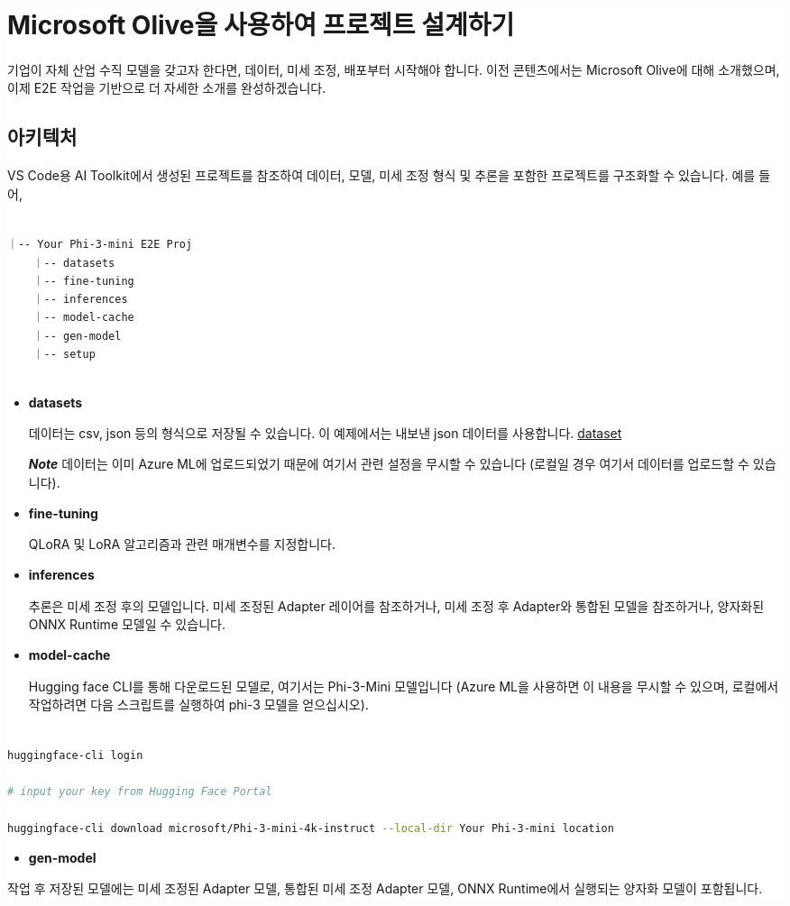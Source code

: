 # **Microsoft Olive을 사용하여 프로젝트 설계하기**

기업이 자체 산업 수직 모델을 갖고자 한다면, 데이터, 미세 조정, 배포부터 시작해야 합니다. 이전 콘텐츠에서는 Microsoft Olive에 대해 소개했으며, 이제 E2E 작업을 기반으로 더 자세한 소개를 완성하겠습니다.

## **아키텍처**

VS Code용 AI Toolkit에서 생성된 프로젝트를 참조하여 데이터, 모델, 미세 조정 형식 및 추론을 포함한 프로젝트를 구조화할 수 있습니다. 예를 들어,

```txt

｜-- Your Phi-3-mini E2E Proj
    ｜-- datasets
    ｜-- fine-tuning
    ｜-- inferences
    ｜-- model-cache
    ｜-- gen-model
    ｜-- setup
     

```

- **datasets**

    데이터는 csv, json 등의 형식으로 저장될 수 있습니다. 이 예제에서는 내보낸 json 데이터를 사용합니다. [dataset](./E2E_Datasets.md) 

    ***Note*** 데이터는 이미 Azure ML에 업로드되었기 때문에 여기서 관련 설정을 무시할 수 있습니다 (로컬일 경우 여기서 데이터를 업로드할 수 있습니다).

- **fine-tuning**
    
    QLoRA 및 LoRA 알고리즘과 관련 매개변수를 지정합니다.

- **inferences**

    추론은 미세 조정 후의 모델입니다. 미세 조정된 Adapter 레이어를 참조하거나, 미세 조정 후 Adapter와 통합된 모델을 참조하거나, 양자화된 ONNX Runtime 모델일 수 있습니다.

- **model-cache**

    Hugging face CLI를 통해 다운로드된 모델로, 여기서는 Phi-3-Mini 모델입니다 (Azure ML을 사용하면 이 내용을 무시할 수 있으며, 로컬에서 작업하려면 다음 스크립트를 실행하여 phi-3 모델을 얻으십시오).


```bash

huggingface-cli login

# input your key from Hugging Face Portal

huggingface-cli download microsoft/Phi-3-mini-4k-instruct --local-dir Your Phi-3-mini location

```

- **gen-model**

작업 후 저장된 모델에는 미세 조정된 Adapter 모델, 통합된 미세 조정 Adapter 모델, ONNX Runtime에서 실행되는 양자화 모델이 포함됩니다.
